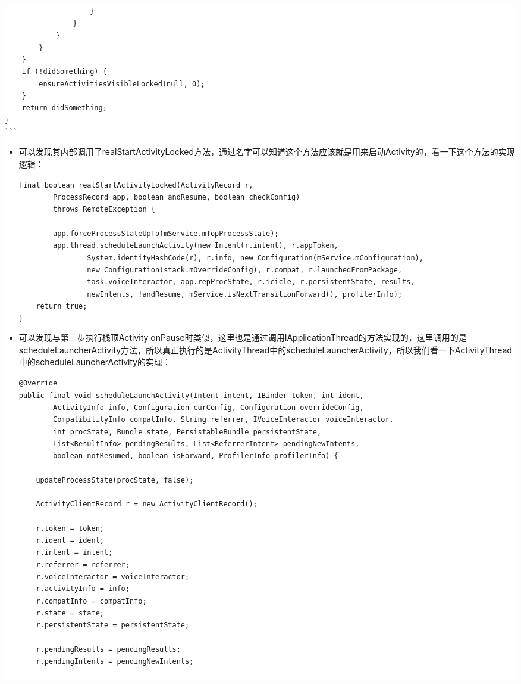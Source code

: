                         }
                    }
                }
            }
        }
        if (!didSomething) {
            ensureActivitiesVisibleLocked(null, 0);
        }
        return didSomething;
    }
    ```
- 可以发现其内部调用了realStartActivityLocked方法，通过名字可以知道这个方法应该就是用来启动Activity的，看一下这个方法的实现逻辑：
    ```
    final boolean realStartActivityLocked(ActivityRecord r,
            ProcessRecord app, boolean andResume, boolean checkConfig)
            throws RemoteException {
    
            app.forceProcessStateUpTo(mService.mTopProcessState);
            app.thread.scheduleLaunchActivity(new Intent(r.intent), r.appToken,
                    System.identityHashCode(r), r.info, new Configuration(mService.mConfiguration),
                    new Configuration(stack.mOverrideConfig), r.compat, r.launchedFromPackage,
                    task.voiceInteractor, app.repProcState, r.icicle, r.persistentState, results,
                    newIntents, !andResume, mService.isNextTransitionForward(), profilerInfo);
        return true;
    }
    ```
- 可以发现与第三步执行栈顶Activity onPause时类似，这里也是通过调用IApplicationThread的方法实现的，这里调用的是scheduleLauncherActivity方法，所以真正执行的是ActivityThread中的scheduleLauncherActivity，所以我们看一下ActivityThread中的scheduleLauncherActivity的实现：
    ```
    @Override
    public final void scheduleLaunchActivity(Intent intent, IBinder token, int ident,
            ActivityInfo info, Configuration curConfig, Configuration overrideConfig,
            CompatibilityInfo compatInfo, String referrer, IVoiceInteractor voiceInteractor,
            int procState, Bundle state, PersistableBundle persistentState,
            List<ResultInfo> pendingResults, List<ReferrerIntent> pendingNewIntents,
            boolean notResumed, boolean isForward, ProfilerInfo profilerInfo) {
    
        updateProcessState(procState, false);
    
        ActivityClientRecord r = new ActivityClientRecord();
    
        r.token = token;
        r.ident = ident;
        r.intent = intent;
        r.referrer = referrer;
        r.voiceInteractor = voiceInteractor;
        r.activityInfo = info;
        r.compatInfo = compatInfo;
        r.state = state;
        r.persistentState = persistentState;
    
        r.pendingResults = pendingResults;
        r.pendingIntents = pendingNewIntents;
    